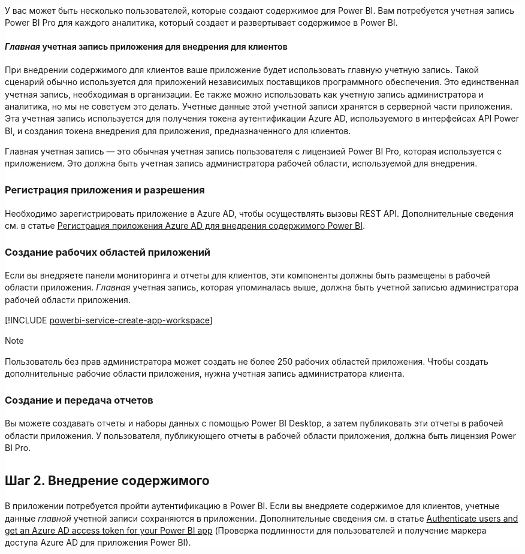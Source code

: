 У вас может быть несколько пользователей, которые создают содержимое для Power BI. Вам потребуется учетная запись Power BI Pro для каждого аналитика, который создает и развертывает содержимое в Power BI.

#### <a name="an-application-master-user-account-for-embedding-for-your-customers"></a>*Главная* учетная запись приложения для внедрения для клиентов

При внедрении содержимого для клиентов ваше приложение будет использовать главную учетную запись. Такой сценарий обычно используется для приложений независимых поставщиков программного обеспечения. Это единственная учетная запись, необходимая в организации. Ее также можно использовать как учетную запись администратора и аналитика, но мы не советуем это делать. Учетные данные этой учетной записи хранятся в серверной части приложения. Эта учетная запись используется для получения токена аутентификации Azure AD, используемого в интерфейсах API Power BI, и создания токена внедрения для приложения, предназначенного для клиентов.

Главная учетная запись — это обычная учетная запись пользователя с лицензией Power BI Pro, которая используется с приложением. Это должна быть учетная запись администратора рабочей области, используемой для внедрения.

### <a name="appreg"></a>Регистрация приложения и разрешения

Необходимо зарегистрировать приложение в Azure AD, чтобы осуществлять вызовы REST API. Дополнительные сведения см. в статье [Регистрация приложения Azure AD для внедрения содержимого Power BI](register-app.md).

### <a name="create-app-workspaces"></a>Создание рабочих областей приложений

Если вы внедряете панели мониторинга и отчеты для клиентов, эти компоненты должны быть размещены в рабочей области приложения. *Главная* учетная запись, которая упоминалась выше, должна быть учетной записью администратора рабочей области приложения.

[!INCLUDE [powerbi-service-create-app-workspace](../includes/powerbi-service-create-app-workspace.md)]

> [!NOTE]
> Пользователь без прав администратора может создать не более 250 рабочих областей приложения. Чтобы создать дополнительные рабочие области приложения, нужна учетная запись администратора клиента.
>

### <a name="create-and-upload-your-reports"></a>Создание и передача отчетов

Вы можете создавать отчеты и наборы данных с помощью Power BI Desktop, а затем публиковать эти отчеты в рабочей области приложения. У пользователя, публикующего отчеты в рабочей области приложения, должна быть лицензия Power BI Pro.

## <a name="step-2-embed-your-content"></a>Шаг 2. Внедрение содержимого

В приложении потребуется пройти аутентификацию в Power BI. Если вы внедряете содержимое для клиентов, учетные данные *главной* учетной записи сохраняются в приложении. Дополнительные сведения см. в статье [Authenticate users and get an Azure AD access token for your Power BI app](get-azuread-access-token.md) (Проверка подлинности для пользователей и получение маркера доступа Azure AD для приложения Power BI).
